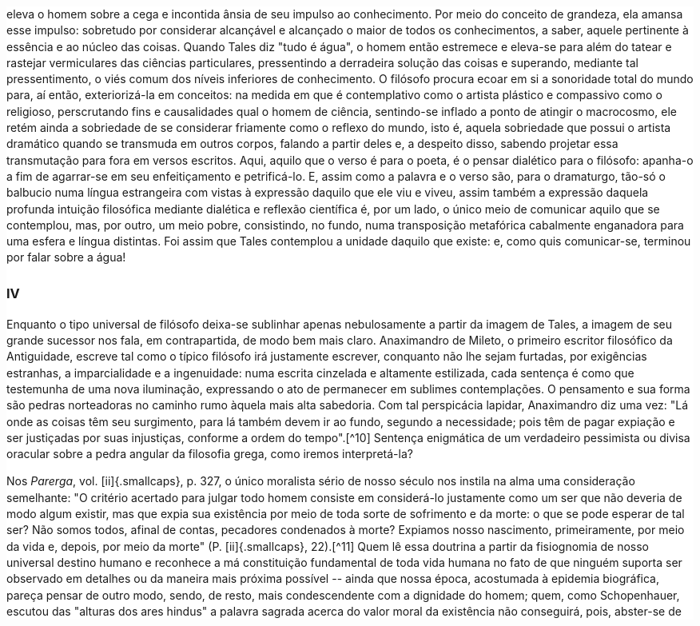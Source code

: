 eleva o homem sobre a cega e incontida ânsia de seu impulso ao
conhecimento. Por meio do conceito de grandeza, ela amansa esse impulso:
sobretudo por considerar alcançável e alcançado o maior de todos os
conhecimentos, a saber, aquele pertinente à essência e ao núcleo das
coisas. Quando Tales diz "tudo é água", o homem então estremece e
eleva-se para além do tatear e rastejar vermiculares das ciências
particulares, pressentindo a derradeira solução das coisas e superando,
mediante tal pressentimento, o viés comum dos níveis inferiores de
conhecimento. O filósofo procura ecoar em si a sonoridade total do mundo
para, aí então, exteriorizá-la em conceitos: na medida em que é
contemplativo como o artista plástico e compassivo como o religioso,
perscrutando fins e causalidades qual o homem de ciência, sentindo-se
inflado a ponto de atingir o macrocosmo, ele retém ainda a sobriedade de
se considerar friamente como o reflexo do mundo, isto é, aquela
sobriedade que possui o artista dramático quando se transmuda em outros
corpos, falando a partir deles e, a despeito disso, sabendo projetar
essa transmutação para fora em versos escritos. Aqui, aquilo que o verso
é para o poeta, é o pensar dialético para o filósofo: apanha-o a fim de
agarrar-se em seu enfeitiçamento e petrificá-lo. E, assim como a palavra
e o verso são, para o dramaturgo, tão-só o balbucio numa língua
estrangeira com vistas à expressão daquilo que ele viu e viveu, assim
também a expressão daquela profunda intuição filosófica mediante
dialética e reflexão científica é, por um lado, o único meio de
comunicar aquilo que se contemplou, mas, por outro, um meio pobre,
consistindo, no fundo, numa transposição metafórica cabalmente
enganadora para uma esfera e língua distintas. Foi assim que Tales
contemplou a unidade daquilo que existe: e, como quis comunicar-se,
terminou por falar sobre a água!

### IV

Enquanto o tipo universal de filósofo deixa-se sublinhar apenas
nebulosamente a partir da imagem de Tales, a imagem de seu grande
sucessor nos fala, em contrapartida, de modo bem mais claro. Anaximandro
de Mileto, o primeiro escritor filosófico da Antiguidade, escreve tal
como o típico filósofo irá justamente escrever, conquanto não lhe sejam
furtadas, por exigências estranhas, a imparcialidade e a ingenuidade:
numa escrita cinzelada e altamente estilizada, cada sentença é como que
testemunha de uma nova iluminação, expressando o ato de permanecer em
sublimes contemplações. O pensamento e sua forma são pedras norteadoras
no caminho rumo àquela mais alta sabedoria. Com tal perspicácia lapidar,
Anaximandro diz uma vez: "Lá onde as coisas têm seu surgimento, para lá
também devem ir ao fundo, segundo a necessidade; pois têm de pagar
expiação e ser justiçadas por suas injustiças, conforme a ordem do
tempo".[^10] Sentença enigmática de um verdadeiro pessimista ou divisa
oracular sobre a pedra angular da filosofia grega, como iremos
interpretá-la?

Nos *Parerga*, vol. [ii]{.smallcaps}, p. 327, o único moralista sério de
nosso século nos instila na alma uma consideração semelhante: "O
critério acertado para julgar todo homem consiste em considerá-lo
justamente como um ser que não deveria de modo algum existir, mas que
expia sua existência por meio de toda sorte de sofrimento e da morte: o
que se pode esperar de tal ser? Não somos todos, afinal de contas,
pecadores condenados à morte? Expiamos nosso nascimento, primeiramente,
por meio da vida e, depois, por meio da morte" (P. [ii]{.smallcaps},
22).[^11] Quem lê essa doutrina a partir da fisiognomia de nosso
universal destino humano e reconhece a má constituição fundamental de
toda vida humana no fato de que ninguém suporta ser observado em
detalhes ou da maneira mais próxima possível -- ainda que nossa época,
acostumada à epidemia biográfica, pareça pensar de outro modo, sendo, de
resto, mais condescendente com a dignidade do homem; quem, como
Schopenhauer, escutou das "alturas dos ares hindus" a palavra sagrada
acerca do valor moral da existência não conseguirá, pois, abster-se de